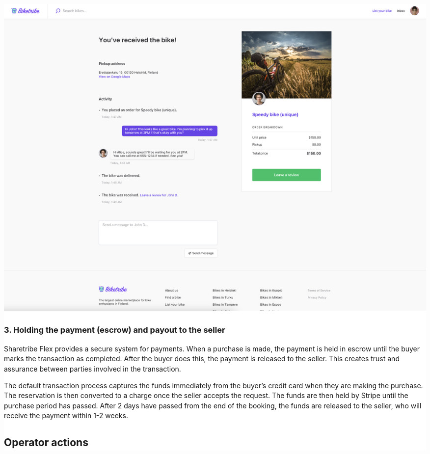 ![Change environments](./18-buyer-received.png)

</extrainfo>




### 3. Holding the payment (escrow) and payout to the seller

Sharetribe Flex provides a secure system for payments. When a purchase is made, the payment is held in escrow until the buyer marks the transaction as completed. After the buyer does this, the payment is released to the seller. This creates trust and assurance between parties involved in the transaction.

The default transaction process captures the funds immediately from the buyer’s credit card when they are making the purchase. The reservation is then converted to a charge once the seller accepts the request. The funds are then held by Stripe until the purchase period has passed. After 2 days have passed from the end of the booking, the funds are released to the seller, who will receive the payment within 1-2 weeks.

## Operator actions
